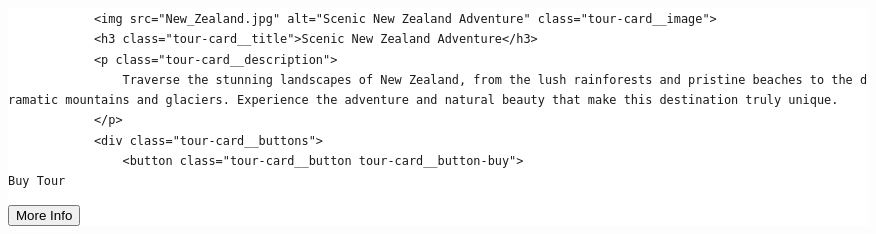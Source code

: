                 <img src="New_Zealand.jpg" alt="Scenic New Zealand Adventure" class="tour-card__image">
                <h3 class="tour-card__title">Scenic New Zealand Adventure</h3>
                <p class="tour-card__description">
                    Traverse the stunning landscapes of New Zealand, from the lush rainforests and pristine beaches to the dramatic mountains and glaciers. Experience the adventure and natural beauty that make this destination truly unique.
                </p>
                <div class="tour-card__buttons">
                    <button class="tour-card__button tour-card__button-buy">
    Buy Tour
  </button>
                    <button class="tour-card__button tour-card__button-info">
    More Info
  </button>
                </div>
            </div>
